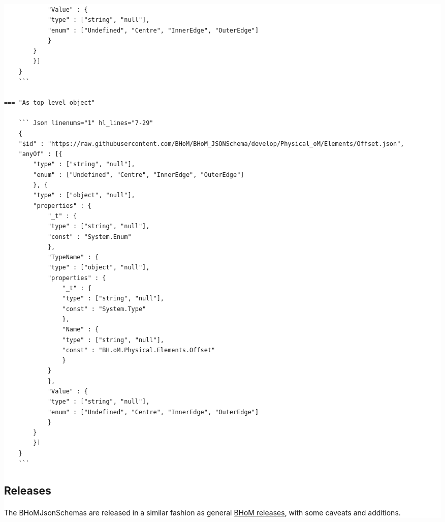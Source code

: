                 "Value" : {
                "type" : ["string", "null"],
                "enum" : ["Undefined", "Centre", "InnerEdge", "OuterEdge"]
                }
            }
            }]
        }
        ```

    === "As top level object"

        ``` Json linenums="1" hl_lines="7-29"
        {
        "$id" : "https://raw.githubusercontent.com/BHoM/BHoM_JSONSchema/develop/Physical_oM/Elements/Offset.json",
        "anyOf" : [{
            "type" : ["string", "null"],
            "enum" : ["Undefined", "Centre", "InnerEdge", "OuterEdge"]
            }, {
            "type" : ["object", "null"],
            "properties" : {
                "_t" : {
                "type" : ["string", "null"],
                "const" : "System.Enum"
                },
                "TypeName" : {
                "type" : ["object", "null"],
                "properties" : {
                    "_t" : {
                    "type" : ["string", "null"],
                    "const" : "System.Type"
                    },
                    "Name" : {
                    "type" : ["string", "null"],
                    "const" : "BH.oM.Physical.Elements.Offset"
                    }
                }
                },
                "Value" : {
                "type" : ["string", "null"],
                "enum" : ["Undefined", "Centre", "InnerEdge", "OuterEdge"]
                }
            }
            }]
        }
        ```


## Releases

The BHoMJsonSchemas are released in a similar fashion as general [BHoM releases](<../DevOps/BHoM releases.md>), with some caveats and additions.
